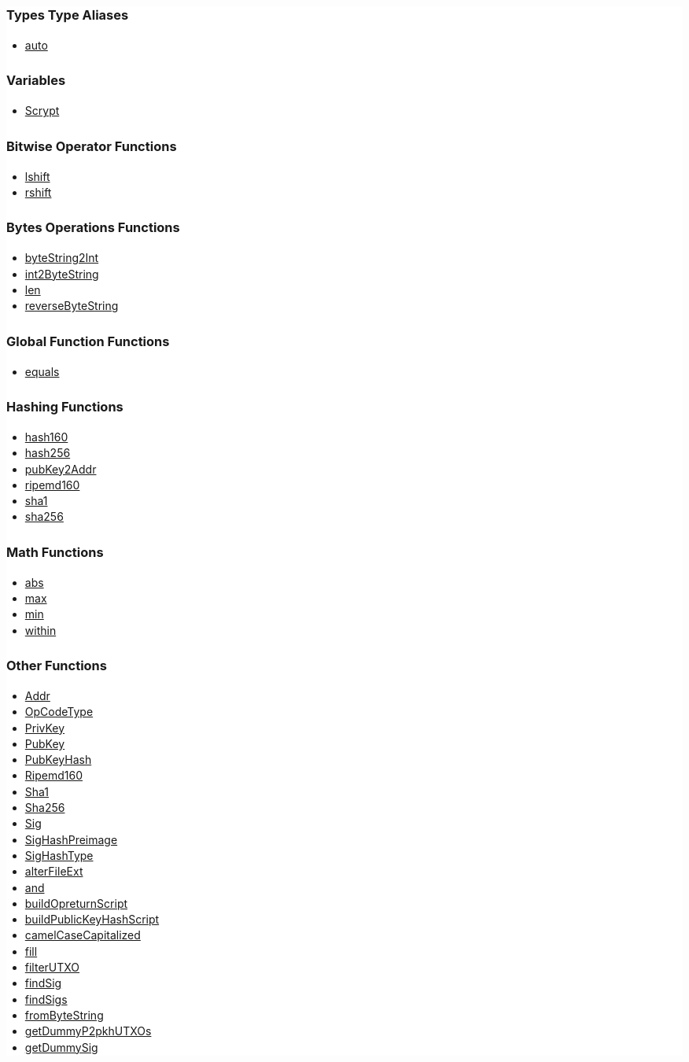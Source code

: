 ### Types Type Aliases

- [auto](README.md#auto)

### Variables

- [Scrypt](README.md#scrypt)

### Bitwise Operator Functions

- [lshift](README.md#lshift)
- [rshift](README.md#rshift)

### Bytes Operations Functions

- [byteString2Int](README.md#bytestring2int)
- [int2ByteString](README.md#int2bytestring)
- [len](README.md#len)
- [reverseByteString](README.md#reversebytestring)

### Global Function Functions

- [equals](README.md#equals)

### Hashing Functions

- [hash160](README.md#hash160)
- [hash256](README.md#hash256)
- [pubKey2Addr](README.md#pubkey2addr)
- [ripemd160](README.md#ripemd160-2)
- [sha1](README.md#sha1-2)
- [sha256](README.md#sha256-2)

### Math Functions

- [abs](README.md#abs)
- [max](README.md#max)
- [min](README.md#min)
- [within](README.md#within)

### Other Functions

- [Addr](README.md#addr-1)
- [OpCodeType](README.md#opcodetype-1)
- [PrivKey](README.md#privkey-1)
- [PubKey](README.md#pubkey-1)
- [PubKeyHash](README.md#pubkeyhash-1)
- [Ripemd160](README.md#ripemd160-1)
- [Sha1](README.md#sha1-1)
- [Sha256](README.md#sha256-1)
- [Sig](README.md#sig-1)
- [SigHashPreimage](README.md#sighashpreimage-1)
- [SigHashType](README.md#sighashtype-1)
- [alterFileExt](README.md#alterfileext)
- [and](README.md#and)
- [buildOpreturnScript](README.md#buildopreturnscript)
- [buildPublicKeyHashScript](README.md#buildpublickeyhashscript)
- [camelCaseCapitalized](README.md#camelcasecapitalized)
- [fill](README.md#fill)
- [filterUTXO](README.md#filterutxo)
- [findSig](README.md#findsig)
- [findSigs](README.md#findsigs)
- [fromByteString](README.md#frombytestring)
- [getDummyP2pkhUTXOs](README.md#getdummyp2pkhutxos)
- [getDummySig](README.md#getdummysig)